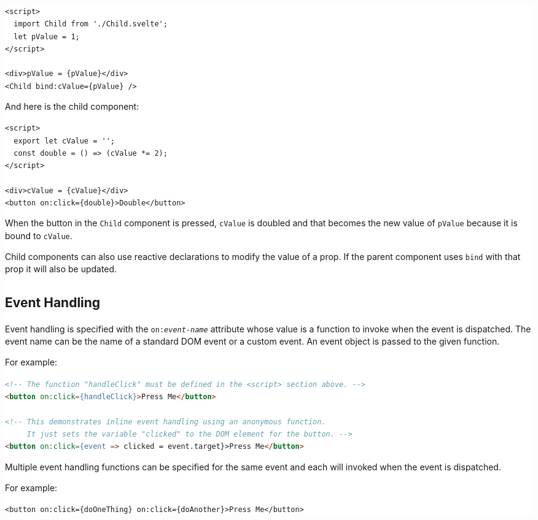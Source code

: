 ```svelte
<script>
  import Child from './Child.svelte';
  let pValue = 1;
</script>

<div>pValue = {pValue}</div>
<Child bind:cValue={pValue} />
```

And here is the child component:

```svelte
<script>
  export let cValue = '';
  const double = () => (cValue *= 2);
</script>

<div>cValue = {cValue}</div>
<button on:click={double}>Double</button>
```

When the button in the `Child` component is pressed,
`cValue` is doubled and that becomes the new value
of `pValue` because it is bound to `cValue`.

Child components can also use reactive declarations
to modify the value of a prop.
If the parent component uses `bind` with that prop
it will also be updated.

## Event Handling

Event handling is specified with the `on:`_`event-name`_ attribute
whose value is a function to invoke when the event is dispatched.
The event name can be the name of a standard DOM event or a custom event.
An event object is passed to the given function.

For example:

```html
<!-- The function "handleClick" must be defined in the <script> section above. -->
<button on:click={handleClick}>Press Me</button>

<!-- This demonstrates inline event handling using an anonymous function.
     It just sets the variable "clicked" to the DOM element for the button. -->
<button on:click={event => clicked = event.target}>Press Me</button>
```

Multiple event handling functions can be specified for the same event
and each will invoked when the event is dispatched.

For example:

```svelte
<button on:click={doOneThing} on:click={doAnother}>Press Me</button>
```
